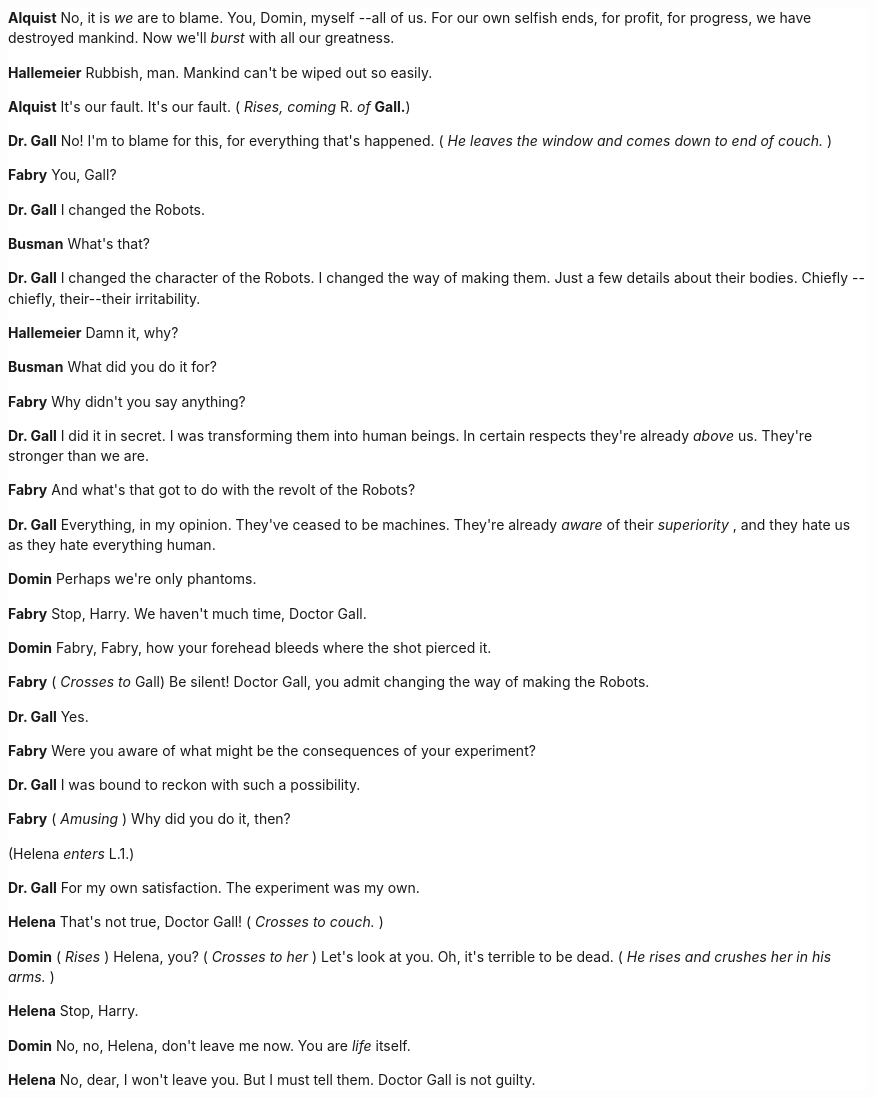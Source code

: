**Alquist** No, it is _we_ are to blame. You, Domin, myself --all of us. For our own selfish ends, for profit, for progress, we have destroyed mankind. Now we'll _burst_ with all our greatness.

**Hallemeier** Rubbish, man. Mankind can't be wiped out so easily.

**Alquist** It's our fault. It's our fault. ( _Rises, coming_ R. _of_ **Gall.**)

**Dr. Gall** No! I'm to blame for this, for everything that's happened. ( _He leaves the window and comes down to end of couch._ )

**Fabry** You, Gall?

**Dr. Gall** I changed the Robots.

**Busman** What's that?

**Dr. Gall** I changed the character of the Robots. I changed the way of making them. Just a few details about their bodies. Chiefly --chiefly, their--their irritability.

**Hallemeier** Damn it, why?

**Busman** What did you do it for?

**Fabry** Why didn't you say anything?

**Dr. Gall** I did it in secret. I was transforming them into human beings. In certain respects they're already _above_ us. They're stronger than we are.

**Fabry** And what's that got to do with the revolt of the Robots?

**Dr. Gall** Everything, in my opinion. They've ceased to be machines. They're already _aware_ of their _superiority_ , and they hate us as they hate everything human.

**Domin** Perhaps we're only phantoms.

**Fabry** Stop, Harry. We haven't much time, Doctor Gall.

**Domin** Fabry, Fabry, how your forehead bleeds where the shot pierced it.

**Fabry** ( _Crosses to_ Gall) Be silent! Doctor Gall, you admit changing the way of making the Robots.

**Dr. Gall** Yes.

**Fabry** Were you aware of what might be the consequences of your experiment?

**Dr. Gall** I was bound to reckon with such a possibility.

**Fabry** ( _Amusing_ ) Why did you do it, then?

(Helena _enters_ L.1.)

**Dr. Gall** For my own satisfaction. The experiment was my own.

**Helena** That's not true, Doctor Gall! ( _Crosses to couch._ )

**Domin** ( _Rises_ ) Helena, you? ( _Crosses to her_ ) Let's look at you. Oh, it's terrible to be dead. ( _He rises and crushes her in his arms._ )

**Helena** Stop, Harry.

**Domin** No, no, Helena, don't leave me now. You are _life_ itself.

**Helena** No, dear, I won't leave you. But I must tell them. Doctor Gall is not guilty.
